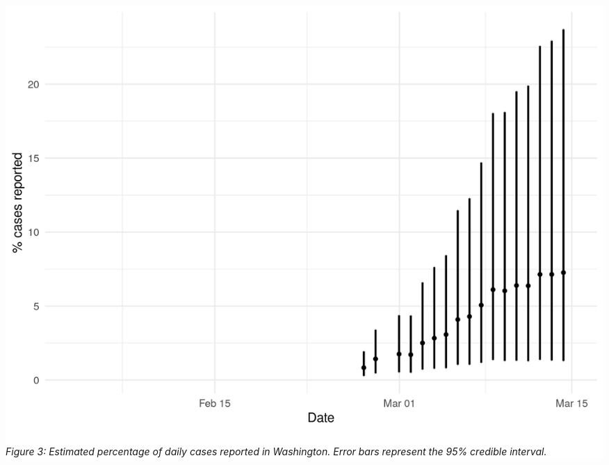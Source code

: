 <img src="reporting.png" width="1050" />

*Figure 3: Estimated percentage of daily cases reported in Washington. Error bars represent the 95% credible interval.*


